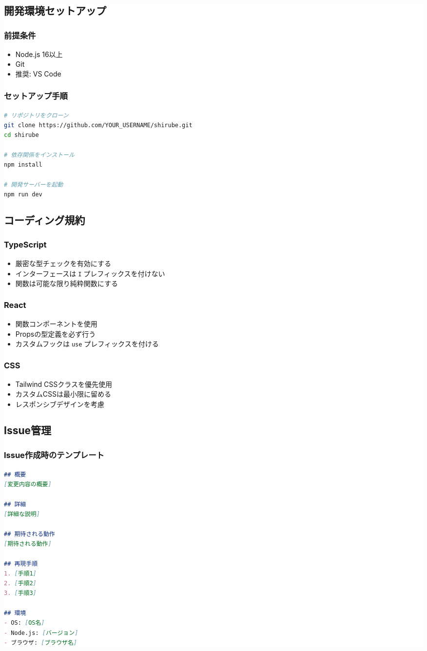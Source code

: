 ## 開発環境セットアップ

### 前提条件
- Node.js 16以上
- Git
- 推奨: VS Code

### セットアップ手順
```bash
# リポジトリをクローン
git clone https://github.com/YOUR_USERNAME/shirube.git
cd shirube

# 依存関係をインストール
npm install

# 開発サーバーを起動
npm run dev
```

## コーディング規約

### TypeScript
- 厳密な型チェックを有効にする
- インターフェースは `I` プレフィックスを付けない
- 関数は可能な限り純粋関数にする

### React
- 関数コンポーネントを使用
- Propsの型定義を必ず行う
- カスタムフックは `use` プレフィックスを付ける

### CSS
- Tailwind CSSクラスを優先使用
- カスタムCSSは最小限に留める
- レスポンシブデザインを考慮

## Issue管理

### Issue作成時のテンプレート
```markdown
## 概要
[変更内容の概要]

## 詳細
[詳細な説明]

## 期待される動作
[期待される動作]

## 再現手順
1. [手順1]
2. [手順2]
3. [手順3]

## 環境
- OS: [OS名]
- Node.js: [バージョン]
- ブラウザ: [ブラウザ名]

```